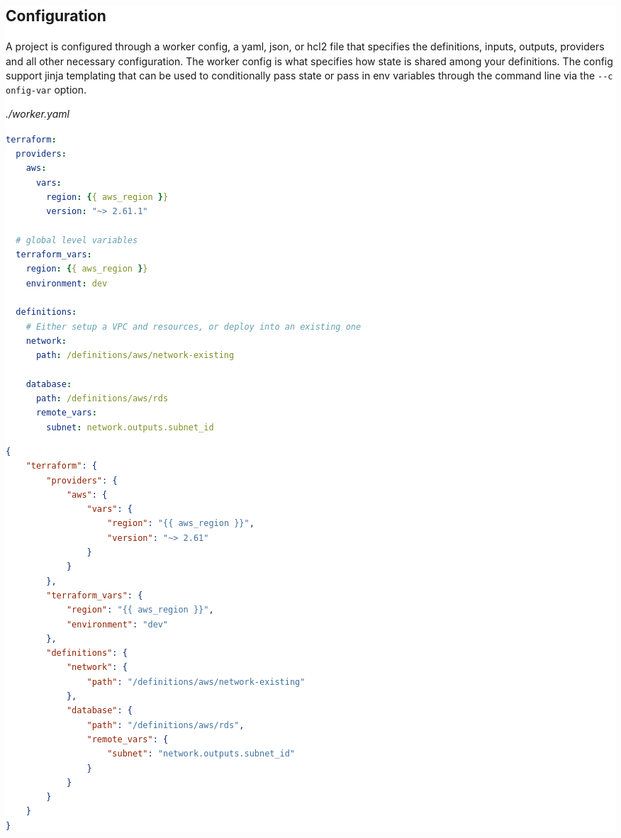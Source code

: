 ## Configuration

A project is configured through a worker config, a yaml, json, or hcl2 file that specifies the definitions, inputs, outputs, providers and all other necessary configuration. The worker config is what specifies how state is shared among your definitions. The config support jinja templating that can be used to conditionally pass state or pass in env variables through the command line via the `--config-var` option.

*./worker.yaml*
```yaml
terraform:
  providers:
    aws:
      vars:
        region: {{ aws_region }}
        version: "~> 2.61.1"

  # global level variables
  terraform_vars:
    region: {{ aws_region }}
    environment: dev

  definitions:
    # Either setup a VPC and resources, or deploy into an existing one
    network:
      path: /definitions/aws/network-existing

    database:
      path: /definitions/aws/rds
      remote_vars:
        subnet: network.outputs.subnet_id
```

```json
{
    "terraform": {
        "providers": {
            "aws": {
                "vars": {
                    "region": "{{ aws_region }}",
                    "version": "~> 2.61"
                }
            }
        },
        "terraform_vars": {
            "region": "{{ aws_region }}",
            "environment": "dev"
        },
        "definitions": {
            "network": {
                "path": "/definitions/aws/network-existing"
            },
            "database": {
                "path": "/definitions/aws/rds",
                "remote_vars": {
                    "subnet": "network.outputs.subnet_id"
                }
            }
        }
    }
}
```
